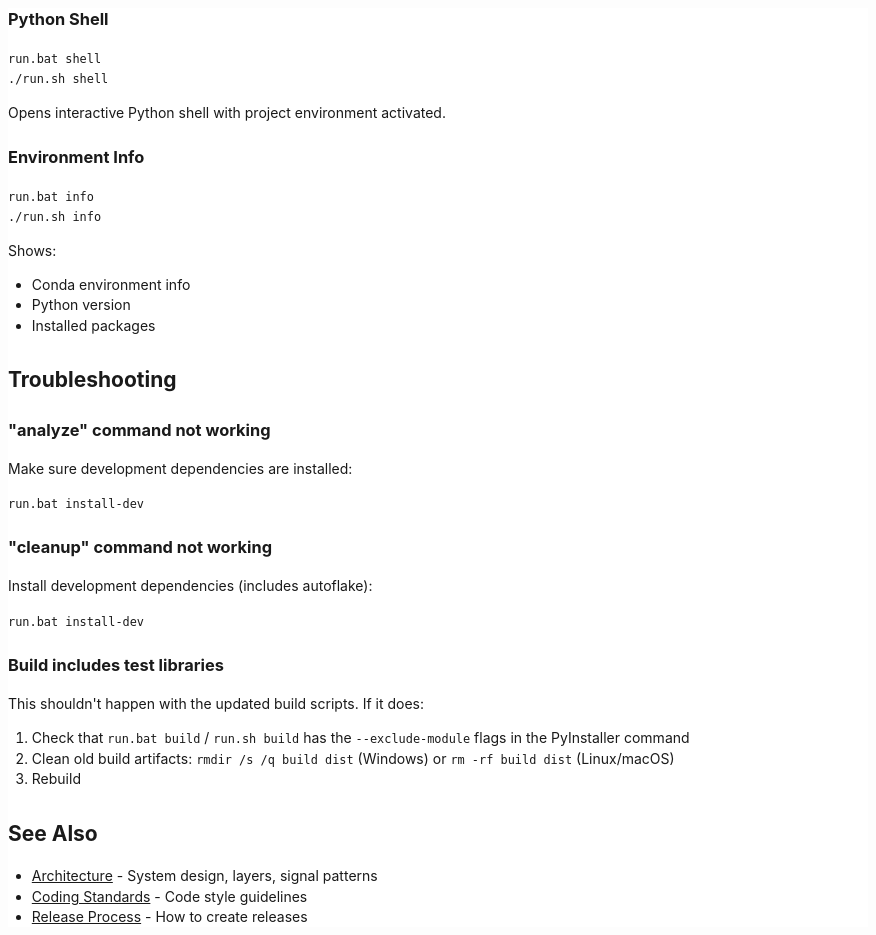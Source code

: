 ### Python Shell

```bash
run.bat shell
./run.sh shell
```

Opens interactive Python shell with project environment activated.

### Environment Info

```bash
run.bat info
./run.sh info
```

Shows:
- Conda environment info
- Python version
- Installed packages

## Troubleshooting

### "analyze" command not working

Make sure development dependencies are installed:

```bash
run.bat install-dev
```

### "cleanup" command not working

Install development dependencies (includes autoflake):

```bash
run.bat install-dev
```

### Build includes test libraries

This shouldn't happen with the updated build scripts. If it does:

1. Check that `run.bat build` / `run.sh build` has the `--exclude-module` flags in the PyInstaller command
2. Clean old build artifacts: `rmdir /s /q build dist` (Windows) or `rm -rf build dist` (Linux/macOS)
3. Rebuild

## See Also

- [Architecture](architecture.md) - System design, layers, signal patterns
- [Coding Standards](coding-standards.md) - Code style guidelines
- [Release Process](RELEASE_PROCESS.md) - How to create releases
